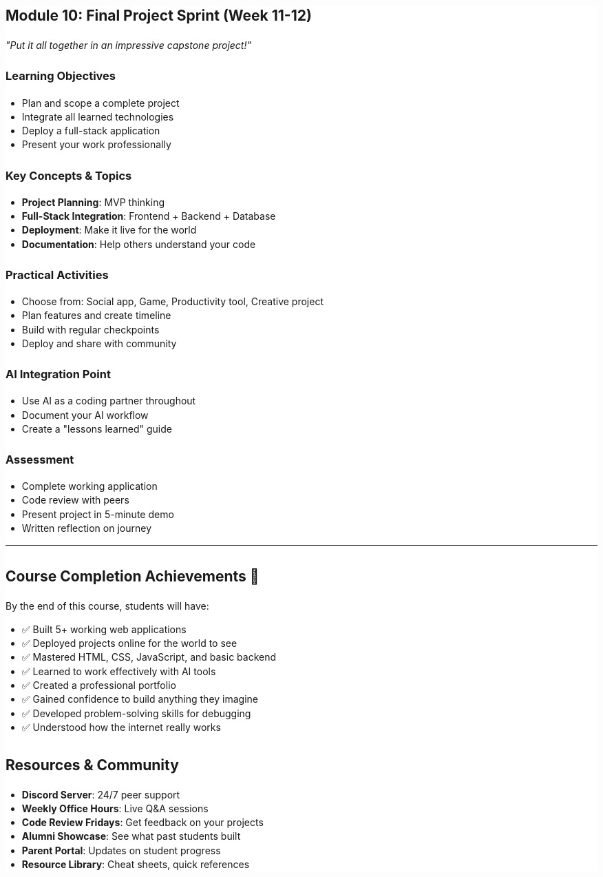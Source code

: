 
## Module 10: Final Project Sprint (Week 11-12)
*"Put it all together in an impressive capstone project!"*

### Learning Objectives
- Plan and scope a complete project
- Integrate all learned technologies
- Deploy a full-stack application
- Present your work professionally

### Key Concepts & Topics
- **Project Planning**: MVP thinking
- **Full-Stack Integration**: Frontend + Backend + Database
- **Deployment**: Make it live for the world
- **Documentation**: Help others understand your code

### Practical Activities
- Choose from: Social app, Game, Productivity tool, Creative project
- Plan features and create timeline
- Build with regular checkpoints
- Deploy and share with community

### AI Integration Point
- Use AI as a coding partner throughout
- Document your AI workflow
- Create a "lessons learned" guide

### Assessment
- Complete working application
- Code review with peers
- Present project in 5-minute demo
- Written reflection on journey

---

## Course Completion Achievements 🎉
By the end of this course, students will have:
- ✅ Built 5+ working web applications
- ✅ Deployed projects online for the world to see
- ✅ Mastered HTML, CSS, JavaScript, and basic backend
- ✅ Learned to work effectively with AI tools
- ✅ Created a professional portfolio
- ✅ Gained confidence to build anything they imagine
- ✅ Developed problem-solving skills for debugging
- ✅ Understood how the internet really works

## Resources & Community
- **Discord Server**: 24/7 peer support
- **Weekly Office Hours**: Live Q&A sessions
- **Code Review Fridays**: Get feedback on your projects
- **Alumni Showcase**: See what past students built
- **Parent Portal**: Updates on student progress
- **Resource Library**: Cheat sheets, quick references
